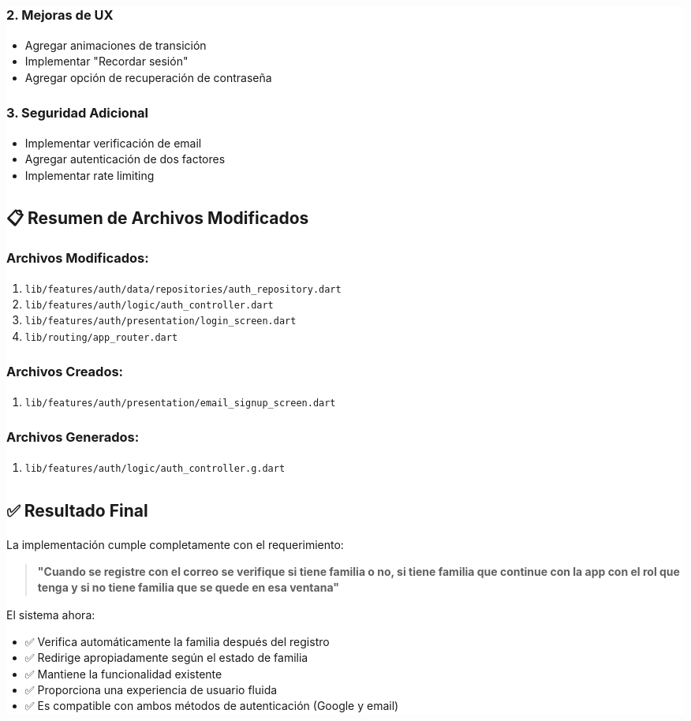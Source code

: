 ### 2. **Mejoras de UX**
- Agregar animaciones de transición
- Implementar "Recordar sesión"
- Agregar opción de recuperación de contraseña

### 3. **Seguridad Adicional**
- Implementar verificación de email
- Agregar autenticación de dos factores
- Implementar rate limiting

## 📋 **Resumen de Archivos Modificados**

### Archivos Modificados:
1. `lib/features/auth/data/repositories/auth_repository.dart`
2. `lib/features/auth/logic/auth_controller.dart`
3. `lib/features/auth/presentation/login_screen.dart`
4. `lib/routing/app_router.dart`

### Archivos Creados:
1. `lib/features/auth/presentation/email_signup_screen.dart`

### Archivos Generados:
1. `lib/features/auth/logic/auth_controller.g.dart`

## ✅ **Resultado Final**

La implementación cumple completamente con el requerimiento:

> **"Cuando se registre con el correo se verifique si tiene familia o no, si tiene familia que continue con la app con el rol que tenga y si no tiene familia que se quede en esa ventana"**

El sistema ahora:
- ✅ Verifica automáticamente la familia después del registro
- ✅ Redirige apropiadamente según el estado de familia
- ✅ Mantiene la funcionalidad existente
- ✅ Proporciona una experiencia de usuario fluida
- ✅ Es compatible con ambos métodos de autenticación (Google y email)



